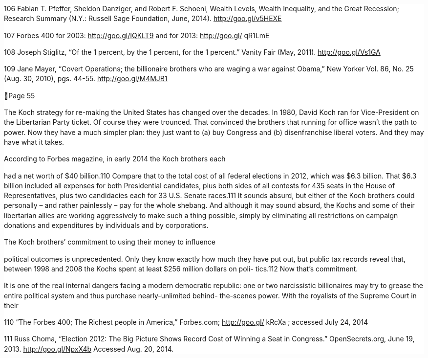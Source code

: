 106 Fabian T. Pfeffer, Sheldon Danziger, and Robert F. Schoeni, Wealth Levels,
Wealth Inequality, and the Great Recession; Research Summary (N.Y.: Russell Sage
Foundation, June, 2014). http://goo.gl/v5HEXE

107 Forbes 400 for 2003: http://goo.gl/IQKLT9 and for 2013: http://goo.gl/
qR1LmE

108 Joseph Stiglitz, “Of the 1 percent, by the 1 percent, for the 1 percent.”
Vanity Fair (May, 2011). http://goo.gl/Vs1GA

109 Jane Mayer, “Covert Operations; the billionaire brothers who are waging
a war against Obama,” New Yorker Vol. 86, No. 25 (Aug. 30, 2010), pgs. 44-55.
http://goo.gl/M4MJB1

Page 55

The Koch strategy for re-making the United States has changed
over the decades. In 1980, David Koch ran for Vice-President on
the Libertarian Party ticket. Of course they were trounced. That
convinced the brothers that running for office wasn’t the path to
power. Now they have a much simpler plan: they just want to (a) buy
Congress and (b) disenfranchise liberal voters. And they may have
what it takes.

According to Forbes magazine, in early 2014 the Koch brothers each

had a net worth of $40 billion.110 Compare that to the total cost of
all federal elections in 2012, which was $6.3 billion. That $6.3 billion
included all expenses for both Presidential candidates, plus both
sides of all contests for 435 seats in the House of Representatives,
plus two candidacies each for 33 U.S. Senate races.111 It sounds
absurd, but either of the Koch brothers could personally – and rather
painlessly – pay for the whole shebang. And although it may sound
absurd, the Kochs and some of their libertarian allies are working
aggressively to make such a thing possible, simply by eliminating all
restrictions on campaign donations and expenditures by individuals
and by corporations.

The Koch brothers’ commitment to using their money to influence

political outcomes is unprecedented. Only they know exactly how
much they have put out, but public tax records reveal that, between
1998 and 2008 the Kochs spent at least $256 million dollars on poli-
tics.112 Now that’s commitment.

It is one of the real internal dangers facing a modern democratic
republic: one or two narcissistic billionaires may try to grease the
entire political system and thus purchase nearly-unlimited behind-
the-scenes power. With the royalists of the Supreme Court in their

110 “The Forbes 400; The Richest people in America,” Forbes.com; http://goo.gl/
kRcXa ; accessed July 24, 2014

111 Russ Choma, “Election 2012: The Big Picture Shows Record Cost of Winning
a Seat in Congress.” OpenSecrets.org, June 19, 2013. http://goo.gl/NpxX4b
Accessed Aug. 20, 2014.
